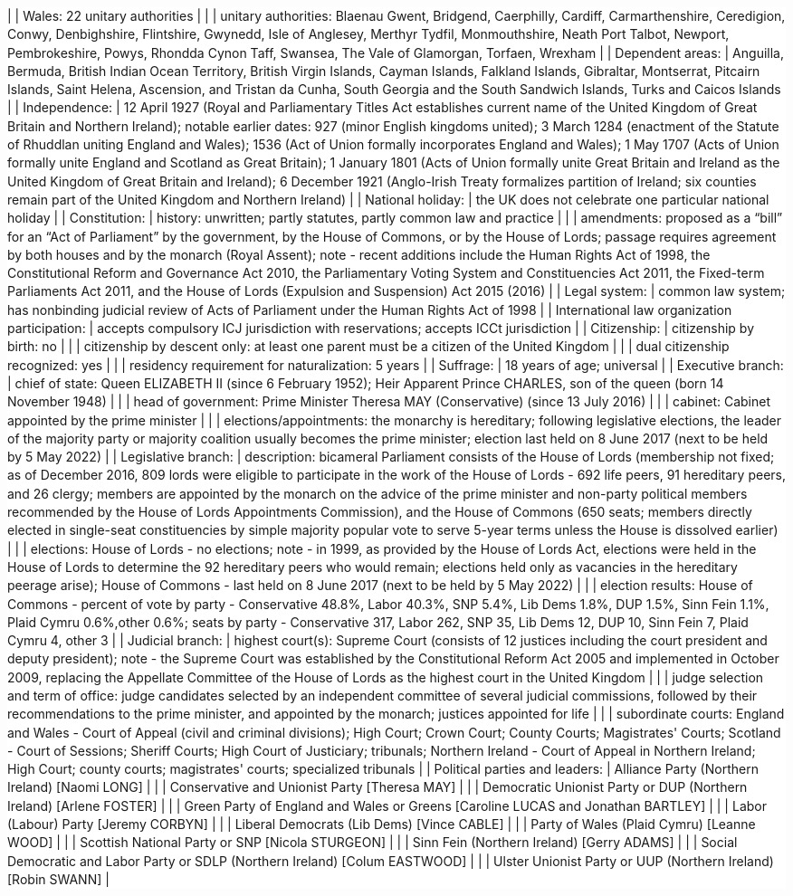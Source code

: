 | | Wales: 22 unitary authorities |
| | unitary authorities: Blaenau Gwent, Bridgend, Caerphilly, Cardiff, Carmarthenshire, Ceredigion, Conwy, Denbighshire, Flintshire, Gwynedd, Isle of Anglesey, Merthyr Tydfil, Monmouthshire, Neath Port Talbot, Newport, Pembrokeshire, Powys, Rhondda Cynon Taff, Swansea, The Vale of Glamorgan, Torfaen, Wrexham |
| Dependent areas: | Anguilla, Bermuda, British Indian Ocean Territory, British Virgin Islands, Cayman Islands, Falkland Islands, Gibraltar, Montserrat, Pitcairn Islands, Saint Helena, Ascension, and Tristan da Cunha, South Georgia and the South Sandwich Islands, Turks and Caicos Islands |
| Independence: | 12 April 1927 (Royal and Parliamentary Titles Act establishes current name of the United Kingdom of Great Britain and Northern Ireland); notable earlier dates: 927 (minor English kingdoms united); 3 March 1284 (enactment of the Statute of Rhuddlan uniting England and Wales); 1536 (Act of Union formally incorporates England and Wales); 1 May 1707 (Acts of Union formally unite England and Scotland as Great Britain); 1 January 1801 (Acts of Union formally unite Great Britain and Ireland as the United Kingdom of Great Britain and Ireland); 6 December 1921 (Anglo-Irish Treaty formalizes partition of Ireland; six counties remain part of the United Kingdom and Northern Ireland) |
| National holiday: | the UK does not celebrate one particular national holiday |
| Constitution: | history: unwritten; partly statutes, partly common law and practice |
| | amendments: proposed as a “bill” for an “Act of Parliament” by the government, by the House of Commons, or by the House of Lords; passage requires agreement by both houses and by the monarch (Royal Assent); note - recent additions include the Human Rights Act of 1998, the Constitutional Reform and Governance Act 2010, the Parliamentary Voting System and Constituencies Act 2011, the Fixed-term Parliaments Act 2011, and the House of Lords (Expulsion and Suspension) Act 2015 (2016) |
| Legal system: | common law system; has nonbinding judicial review of Acts of Parliament under the Human Rights Act of 1998 |
| International law organization participation: | accepts compulsory ICJ jurisdiction with reservations; accepts ICCt jurisdiction |
| Citizenship: | citizenship by birth: no |
| | citizenship by descent only: at least one parent must be a citizen of the United Kingdom |
| | dual citizenship recognized: yes |
| | residency requirement for naturalization: 5 years |
| Suffrage: | 18 years of age; universal |
| Executive branch: | chief of state: Queen ELIZABETH II (since 6 February 1952); Heir Apparent Prince CHARLES, son of the queen (born 14 November 1948) |
| | head of government: Prime Minister Theresa MAY (Conservative) (since 13 July 2016) |
| | cabinet: Cabinet appointed by the prime minister |
| | elections/appointments: the monarchy is hereditary; following legislative elections, the leader of the majority party or majority coalition usually becomes the prime minister; election last held on 8 June 2017 (next to be held by 5 May 2022) |
| Legislative branch: | description: bicameral Parliament consists of the House of Lords (membership not fixed; as of December 2016, 809 lords were eligible to participate in the work of the House of Lords - 692 life peers, 91 hereditary peers, and 26 clergy; members are appointed by the monarch on the advice of the prime minister and non-party political members recommended by the House of Lords Appointments Commission), and the House of Commons (650 seats; members directly elected in single-seat constituencies by simple majority popular vote to serve 5-year terms unless the House is dissolved earlier) |
| | elections: House of Lords - no elections; note - in 1999, as provided by the House of Lords Act, elections were held in the House of Lords to determine the 92 hereditary peers who would remain; elections held only as vacancies in the hereditary peerage arise); House of Commons - last held on 8 June 2017 (next to be held by 5 May 2022) |
| | election results: House of Commons - percent of vote by party - Conservative 48.8%, Labor 40.3%, SNP 5.4%, Lib Dems 1.8%, DUP 1.5%, Sinn Fein 1.1%, Plaid Cymru 0.6%,other 0.6%; seats by party - Conservative 317, Labor 262, SNP 35, Lib Dems 12, DUP 10, Sinn Fein 7, Plaid Cymru 4, other 3 |
| Judicial branch: | highest court(s): Supreme Court (consists of 12 justices including the court president and deputy president); note - the Supreme Court was established by the Constitutional Reform Act 2005 and implemented in October 2009, replacing the Appellate Committee of the House of Lords as the highest court in the United Kingdom |
| | judge selection and term of office: judge candidates selected by an independent committee of several judicial commissions, followed by their recommendations to the prime minister, and appointed by the monarch; justices appointed for life |
| | subordinate courts: England and Wales - Court of Appeal (civil and criminal divisions); High Court; Crown Court; County Courts; Magistrates' Courts; Scotland - Court of Sessions; Sheriff Courts; High Court of Justiciary; tribunals; Northern Ireland - Court of Appeal in Northern Ireland; High Court; county courts; magistrates' courts; specialized tribunals |
| Political parties and leaders: | Alliance Party (Northern Ireland) [Naomi LONG] |
| | Conservative and Unionist Party [Theresa MAY] |
| | Democratic Unionist Party or DUP (Northern Ireland) [Arlene FOSTER] |
| | Green Party of England and Wales or Greens [Caroline LUCAS and Jonathan BARTLEY] |
| | Labor (Labour) Party [Jeremy CORBYN] |
| | Liberal Democrats (Lib Dems) [Vince CABLE] |
| | Party of Wales (Plaid Cymru) [Leanne WOOD] |
| | Scottish National Party or SNP [Nicola STURGEON] |
| | Sinn Fein (Northern Ireland) [Gerry ADAMS] |
| | Social Democratic and Labor Party or SDLP (Northern Ireland) [Colum EASTWOOD] |
| | Ulster Unionist Party or UUP (Northern Ireland) [Robin SWANN] |